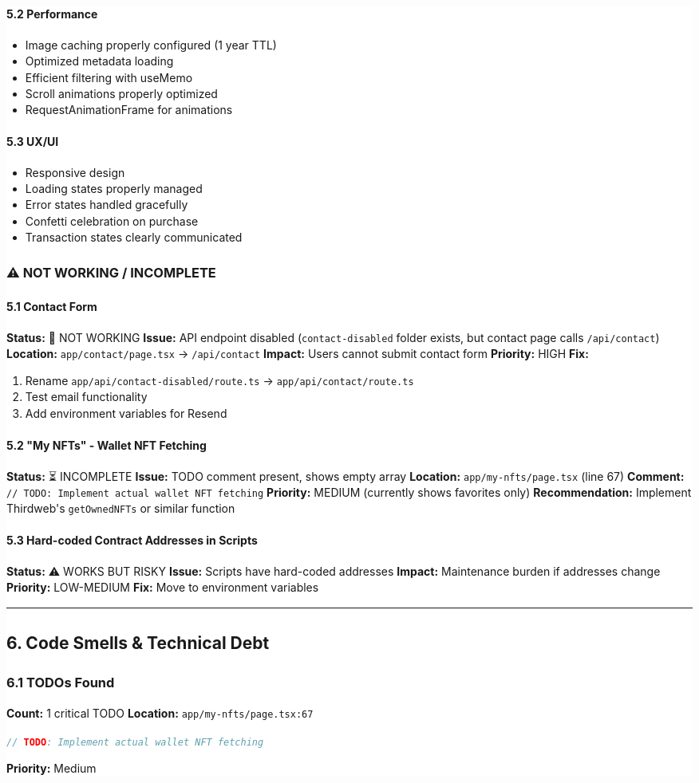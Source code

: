 #### 5.2 Performance
- Image caching properly configured (1 year TTL)
- Optimized metadata loading
- Efficient filtering with useMemo
- Scroll animations properly optimized
- RequestAnimationFrame for animations

#### 5.3 UX/UI
- Responsive design
- Loading states properly managed
- Error states handled gracefully
- Confetti celebration on purchase
- Transaction states clearly communicated

### ⚠️ NOT WORKING / INCOMPLETE

#### 5.1 Contact Form
**Status:** 🚫 NOT WORKING
**Issue:** API endpoint disabled (`contact-disabled` folder exists, but contact page calls `/api/contact`)
**Location:** `app/contact/page.tsx` → `/api/contact`
**Impact:** Users cannot submit contact form
**Priority:** HIGH
**Fix:** 
1. Rename `app/api/contact-disabled/route.ts` → `app/api/contact/route.ts`
2. Test email functionality
3. Add environment variables for Resend

#### 5.2 "My NFTs" - Wallet NFT Fetching
**Status:** ⏳ INCOMPLETE
**Issue:** TODO comment present, shows empty array
**Location:** `app/my-nfts/page.tsx` (line 67)
**Comment:** `// TODO: Implement actual wallet NFT fetching`
**Priority:** MEDIUM (currently shows favorites only)
**Recommendation:** Implement Thirdweb's `getOwnedNFTs` or similar function

#### 5.3 Hard-coded Contract Addresses in Scripts
**Status:** ⚠️ WORKS BUT RISKY
**Issue:** Scripts have hard-coded addresses
**Impact:** Maintenance burden if addresses change
**Priority:** LOW-MEDIUM
**Fix:** Move to environment variables

---

## 6. Code Smells & Technical Debt

### 6.1 TODOs Found
**Count:** 1 critical TODO
**Location:** `app/my-nfts/page.tsx:67`
```javascript
// TODO: Implement actual wallet NFT fetching
```
**Priority:** Medium
